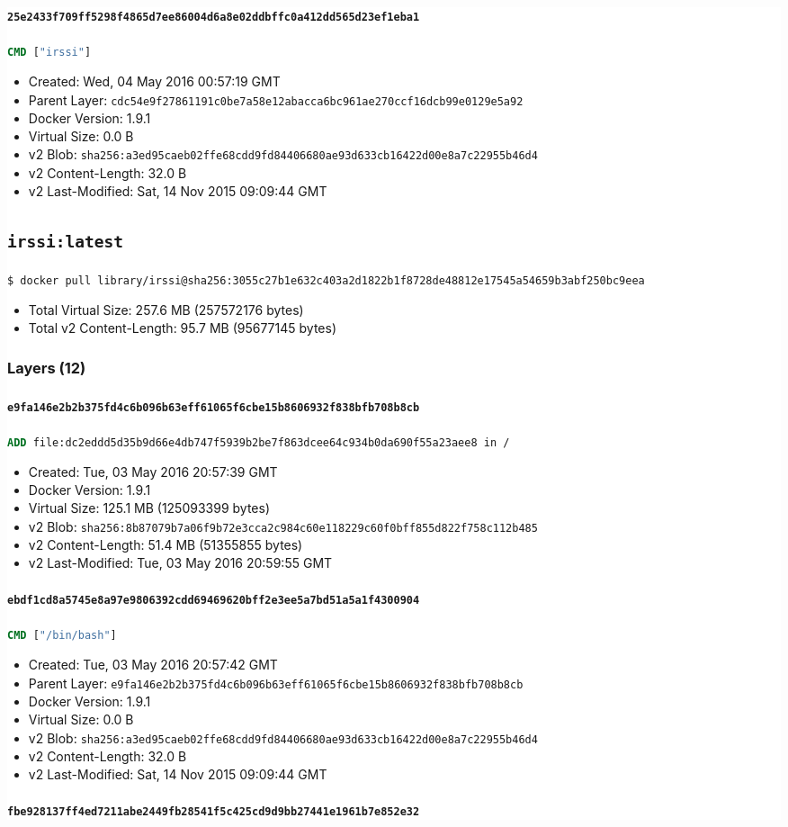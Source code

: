 #### `25e2433f709ff5298f4865d7ee86004d6a8e02ddbffc0a412dd565d23ef1eba1`

```dockerfile
CMD ["irssi"]
```

-	Created: Wed, 04 May 2016 00:57:19 GMT
-	Parent Layer: `cdc54e9f27861191c0be7a58e12abacca6bc961ae270ccf16dcb99e0129e5a92`
-	Docker Version: 1.9.1
-	Virtual Size: 0.0 B
-	v2 Blob: `sha256:a3ed95caeb02ffe68cdd9fd84406680ae93d633cb16422d00e8a7c22955b46d4`
-	v2 Content-Length: 32.0 B
-	v2 Last-Modified: Sat, 14 Nov 2015 09:09:44 GMT

## `irssi:latest`

```console
$ docker pull library/irssi@sha256:3055c27b1e632c403a2d1822b1f8728de48812e17545a54659b3abf250bc9eea
```

-	Total Virtual Size: 257.6 MB (257572176 bytes)
-	Total v2 Content-Length: 95.7 MB (95677145 bytes)

### Layers (12)

#### `e9fa146e2b2b375fd4c6b096b63eff61065f6cbe15b8606932f838bfb708b8cb`

```dockerfile
ADD file:dc2eddd5d35b9d66e4db747f5939b2be7f863dcee64c934b0da690f55a23aee8 in /
```

-	Created: Tue, 03 May 2016 20:57:39 GMT
-	Docker Version: 1.9.1
-	Virtual Size: 125.1 MB (125093399 bytes)
-	v2 Blob: `sha256:8b87079b7a06f9b72e3cca2c984c60e118229c60f0bff855d822f758c112b485`
-	v2 Content-Length: 51.4 MB (51355855 bytes)
-	v2 Last-Modified: Tue, 03 May 2016 20:59:55 GMT

#### `ebdf1cd8a5745e8a97e9806392cdd69469620bff2e3ee5a7bd51a5a1f4300904`

```dockerfile
CMD ["/bin/bash"]
```

-	Created: Tue, 03 May 2016 20:57:42 GMT
-	Parent Layer: `e9fa146e2b2b375fd4c6b096b63eff61065f6cbe15b8606932f838bfb708b8cb`
-	Docker Version: 1.9.1
-	Virtual Size: 0.0 B
-	v2 Blob: `sha256:a3ed95caeb02ffe68cdd9fd84406680ae93d633cb16422d00e8a7c22955b46d4`
-	v2 Content-Length: 32.0 B
-	v2 Last-Modified: Sat, 14 Nov 2015 09:09:44 GMT

#### `fbe928137ff4ed7211abe2449fb28541f5c425cd9d9bb27441e1961b7e852e32`
